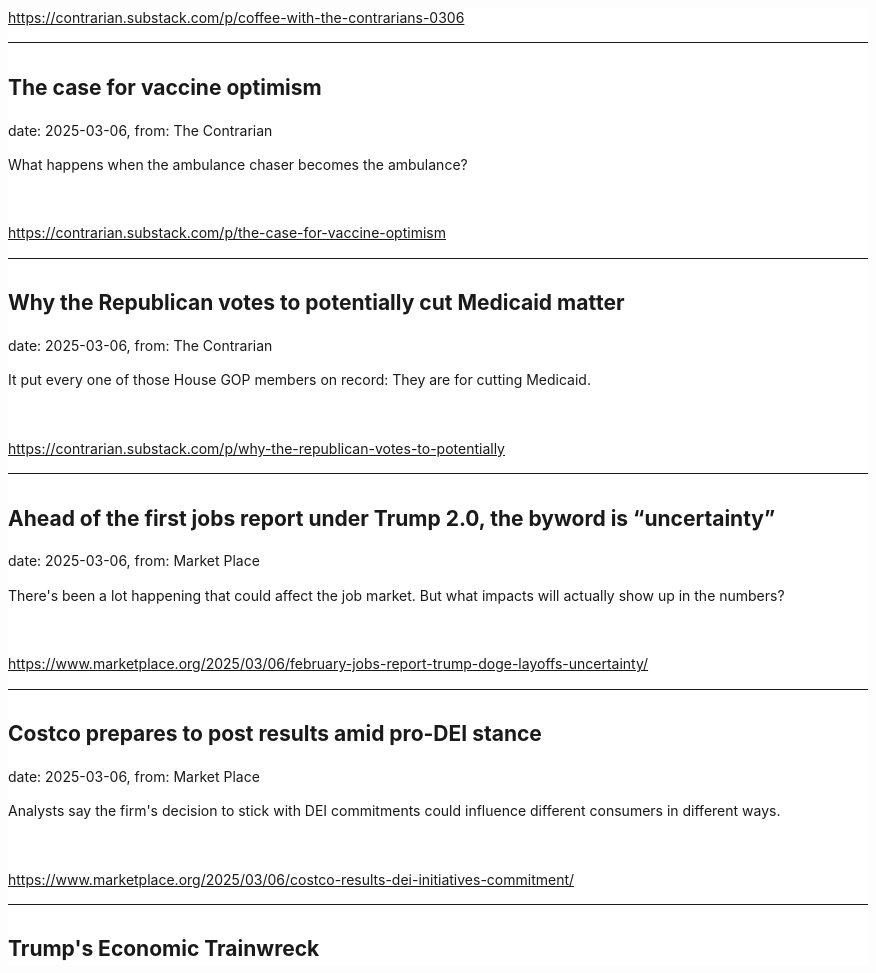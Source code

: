 <https://contrarian.substack.com/p/coffee-with-the-contrarians-0306>

---

## The case for vaccine optimism

date: 2025-03-06, from: The Contrarian

What happens when the ambulance chaser becomes the ambulance? 

<br> 

<https://contrarian.substack.com/p/the-case-for-vaccine-optimism>

---

## Why the Republican votes to potentially cut Medicaid matter

date: 2025-03-06, from: The Contrarian

It put every one of those House GOP members on record: They are for cutting Medicaid. 

<br> 

<https://contrarian.substack.com/p/why-the-republican-votes-to-potentially>

---

## Ahead of the first jobs report under Trump 2.0, the byword is “uncertainty”

date: 2025-03-06, from: Market Place

There's been a lot happening that could affect the job market. But what impacts will actually show up in the numbers? 

<br> 

<https://www.marketplace.org/2025/03/06/february-jobs-report-trump-doge-layoffs-uncertainty/>

---

## Costco prepares to post results amid pro-DEI stance

date: 2025-03-06, from: Market Place

Analysts say the firm's decision to stick with DEI commitments could influence different consumers in different ways. 

<br> 

<https://www.marketplace.org/2025/03/06/costco-results-dei-initiatives-commitment/>

---

## Trump's Economic Trainwreck
